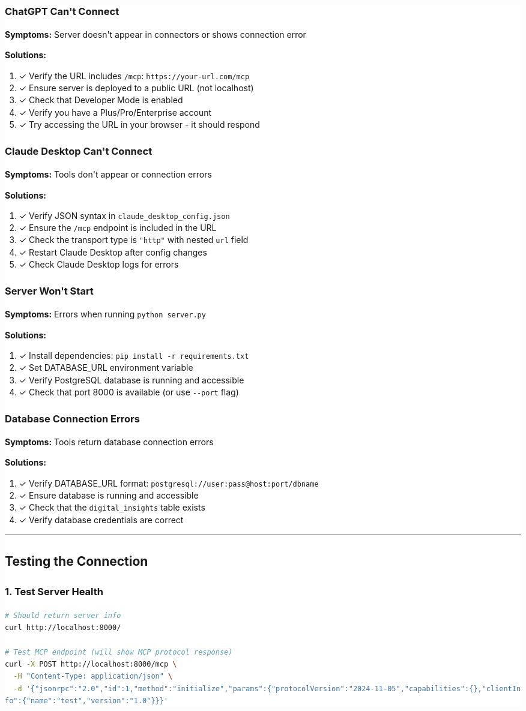 ### ChatGPT Can't Connect

**Symptoms:** Server doesn't appear in connectors or shows connection error

**Solutions:**
1. ✓ Verify the URL includes `/mcp`: `https://your-url.com/mcp`
2. ✓ Ensure server is deployed to a public URL (not localhost)
3. ✓ Check that Developer Mode is enabled
4. ✓ Verify you have a Plus/Pro/Enterprise account
5. ✓ Try accessing the URL in your browser - it should respond

### Claude Desktop Can't Connect

**Symptoms:** Tools don't appear or connection errors

**Solutions:**
1. ✓ Verify JSON syntax in `claude_desktop_config.json`
2. ✓ Ensure the `/mcp` endpoint is included in the URL
3. ✓ Check the transport type is `"http"` with nested `url` field
4. ✓ Restart Claude Desktop after config changes
5. ✓ Check Claude Desktop logs for errors

### Server Won't Start

**Symptoms:** Errors when running `python server.py`

**Solutions:**
1. ✓ Install dependencies: `pip install -r requirements.txt`
2. ✓ Set DATABASE_URL environment variable
3. ✓ Verify PostgreSQL database is running and accessible
4. ✓ Check that port 8000 is available (or use `--port` flag)

### Database Connection Errors

**Symptoms:** Tools return database connection errors

**Solutions:**
1. ✓ Verify DATABASE_URL format: `postgresql://user:pass@host:port/dbname`
2. ✓ Ensure database is running and accessible
3. ✓ Check that the `digital_insights` table exists
4. ✓ Verify database credentials are correct

---

## Testing the Connection

### 1. Test Server Health

```bash
# Should return server info
curl http://localhost:8000/

# Test MCP endpoint (will show MCP protocol response)
curl -X POST http://localhost:8000/mcp \
  -H "Content-Type: application/json" \
  -d '{"jsonrpc":"2.0","id":1,"method":"initialize","params":{"protocolVersion":"2024-11-05","capabilities":{},"clientInfo":{"name":"test","version":"1.0"}}}'
```

